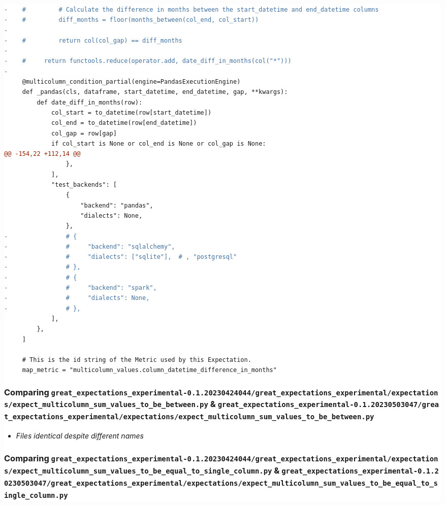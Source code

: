 ```diff
-    #         # Calculate the difference in months between the start_datetime and end_datetime columns
-    #         diff_months = floor(months_between(col_end, col_start))
-
-    #         return col(col_gap) == diff_months
-
-    #     return functools.reduce(operator.add, date_diff_in_months(col("*")))
-
     @multicolumn_condition_partial(engine=PandasExecutionEngine)
     def _pandas(cls, dataframe, start_datetime, end_datetime, gap, **kwargs):
         def date_diff_in_months(row):
             col_start = to_datetime(row[start_datetime])
             col_end = to_datetime(row[end_datetime])
             col_gap = row[gap]
             if col_start is None or col_end is None or col_gap is None:
@@ -154,22 +112,14 @@
                 },
             ],
             "test_backends": [
                 {
                     "backend": "pandas",
                     "dialects": None,
                 },
-                # {
-                #     "backend": "sqlalchemy",
-                #     "dialects": ["sqlite"],  # , "postgresql"
-                # },
-                # {
-                #     "backend": "spark",
-                #     "dialects": None,
-                # },
             ],
         },
     ]
 
     # This is the id string of the Metric used by this Expectation.
     map_metric = "multicolumn_values.column_datetime_difference_in_months"
```

### Comparing `great_expectations_experimental-0.1.20230424044/great_expectations_experimental/expectations/expect_multicolumn_sum_values_to_be_between.py` & `great_expectations_experimental-0.1.20230503047/great_expectations_experimental/expectations/expect_multicolumn_sum_values_to_be_between.py`

 * *Files identical despite different names*

### Comparing `great_expectations_experimental-0.1.20230424044/great_expectations_experimental/expectations/expect_multicolumn_sum_values_to_be_equal_to_single_column.py` & `great_expectations_experimental-0.1.20230503047/great_expectations_experimental/expectations/expect_multicolumn_sum_values_to_be_equal_to_single_column.py`

